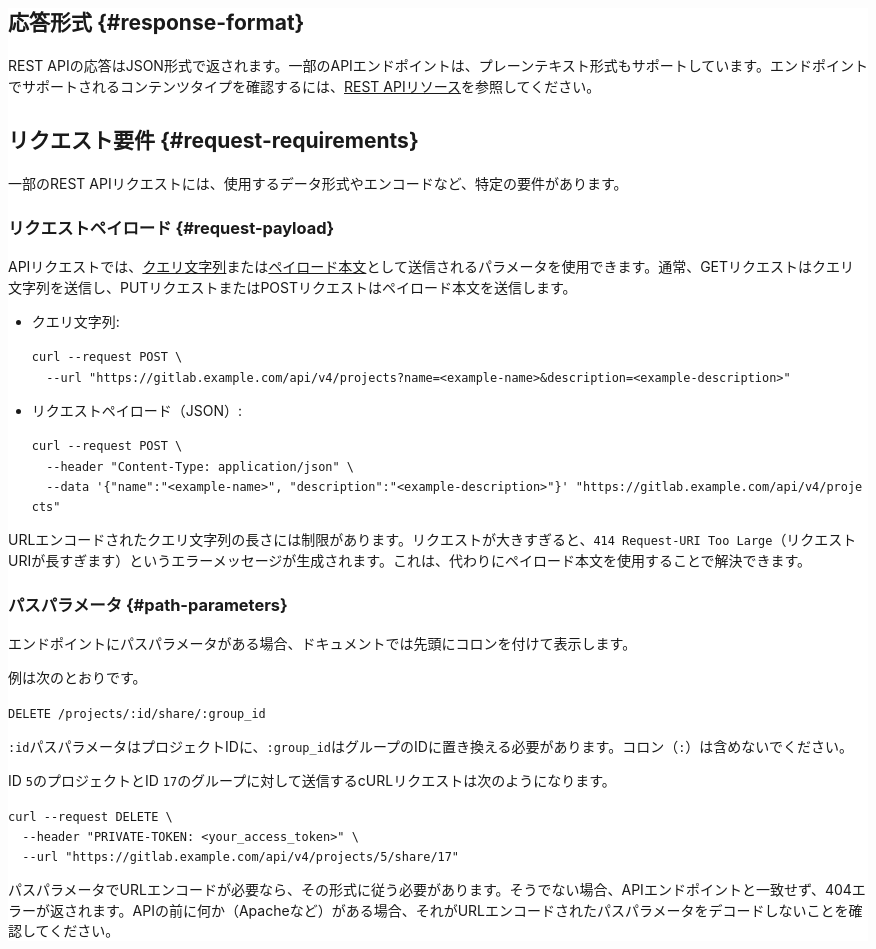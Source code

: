 ## 応答形式 {#response-format}

REST APIの応答はJSON形式で返されます。一部のAPIエンドポイントは、プレーンテキスト形式もサポートしています。エンドポイントでサポートされるコンテンツタイプを確認するには、[REST APIリソース](../api_resources.md)を参照してください。

## リクエスト要件 {#request-requirements}

一部のREST APIリクエストには、使用するデータ形式やエンコードなど、特定の要件があります。

### リクエストペイロード {#request-payload}

APIリクエストでは、[クエリ文字列](https://en.wikipedia.org/wiki/Query_string)または[ペイロード本文](https://datatracker.ietf.org/doc/html/draft-ietf-httpbis-p3-payload-14#section-3.2)として送信されるパラメータを使用できます。通常、GETリクエストはクエリ文字列を送信し、PUTリクエストまたはPOSTリクエストはペイロード本文を送信します。

- クエリ文字列:

  ```shell
  curl --request POST \
    --url "https://gitlab.example.com/api/v4/projects?name=<example-name>&description=<example-description>"
  ```

- リクエストペイロード（JSON）:

  ```shell
  curl --request POST \
    --header "Content-Type: application/json" \
    --data '{"name":"<example-name>", "description":"<example-description>"}' "https://gitlab.example.com/api/v4/projects"
  ```

URLエンコードされたクエリ文字列の長さには制限があります。リクエストが大きすぎると、`414 Request-URI Too Large`（リクエストURIが長すぎます）というエラーメッセージが生成されます。これは、代わりにペイロード本文を使用することで解決できます。

### パスパラメータ {#path-parameters}

エンドポイントにパスパラメータがある場合、ドキュメントでは先頭にコロンを付けて表示します。

例は次のとおりです。

```plaintext
DELETE /projects/:id/share/:group_id
```

`:id`パスパラメータはプロジェクトIDに、`:group_id`はグループのIDに置き換える必要があります。コロン（`:`）は含めないでください。

ID `5`のプロジェクトとID `17`のグループに対して送信するcURLリクエストは次のようになります。

```shell
curl --request DELETE \
  --header "PRIVATE-TOKEN: <your_access_token>" \
  --url "https://gitlab.example.com/api/v4/projects/5/share/17"
```

パスパラメータでURLエンコードが必要なら、その形式に従う必要があります。そうでない場合、APIエンドポイントと一致せず、404エラーが返されます。APIの前に何か（Apacheなど）がある場合、それがURLエンコードされたパスパラメータをデコードしないことを確認してください。
